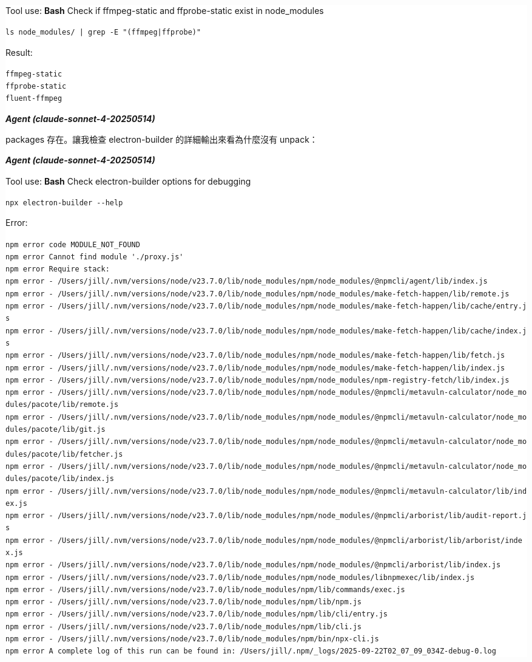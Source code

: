 Tool use: **Bash** Check if ffmpeg-static and ffprobe-static exist in node_modules

`ls node_modules/ | grep -E "(ffmpeg|ffprobe)"`

Result:

```
ffmpeg-static
ffprobe-static
fluent-ffmpeg
```

_**Agent (claude-sonnet-4-20250514)**_

packages 存在。讓我檢查 electron-builder 的詳細輸出來看為什麼沒有 unpack：

_**Agent (claude-sonnet-4-20250514)**_

Tool use: **Bash** Check electron-builder options for debugging

`npx electron-builder --help`

Error:

```
npm error code MODULE_NOT_FOUND
npm error Cannot find module './proxy.js'
npm error Require stack:
npm error - /Users/jill/.nvm/versions/node/v23.7.0/lib/node_modules/npm/node_modules/@npmcli/agent/lib/index.js
npm error - /Users/jill/.nvm/versions/node/v23.7.0/lib/node_modules/npm/node_modules/make-fetch-happen/lib/remote.js
npm error - /Users/jill/.nvm/versions/node/v23.7.0/lib/node_modules/npm/node_modules/make-fetch-happen/lib/cache/entry.js
npm error - /Users/jill/.nvm/versions/node/v23.7.0/lib/node_modules/npm/node_modules/make-fetch-happen/lib/cache/index.js
npm error - /Users/jill/.nvm/versions/node/v23.7.0/lib/node_modules/npm/node_modules/make-fetch-happen/lib/fetch.js
npm error - /Users/jill/.nvm/versions/node/v23.7.0/lib/node_modules/npm/node_modules/make-fetch-happen/lib/index.js
npm error - /Users/jill/.nvm/versions/node/v23.7.0/lib/node_modules/npm/node_modules/npm-registry-fetch/lib/index.js
npm error - /Users/jill/.nvm/versions/node/v23.7.0/lib/node_modules/npm/node_modules/@npmcli/metavuln-calculator/node_modules/pacote/lib/remote.js
npm error - /Users/jill/.nvm/versions/node/v23.7.0/lib/node_modules/npm/node_modules/@npmcli/metavuln-calculator/node_modules/pacote/lib/git.js
npm error - /Users/jill/.nvm/versions/node/v23.7.0/lib/node_modules/npm/node_modules/@npmcli/metavuln-calculator/node_modules/pacote/lib/fetcher.js
npm error - /Users/jill/.nvm/versions/node/v23.7.0/lib/node_modules/npm/node_modules/@npmcli/metavuln-calculator/node_modules/pacote/lib/index.js
npm error - /Users/jill/.nvm/versions/node/v23.7.0/lib/node_modules/npm/node_modules/@npmcli/metavuln-calculator/lib/index.js
npm error - /Users/jill/.nvm/versions/node/v23.7.0/lib/node_modules/npm/node_modules/@npmcli/arborist/lib/audit-report.js
npm error - /Users/jill/.nvm/versions/node/v23.7.0/lib/node_modules/npm/node_modules/@npmcli/arborist/lib/arborist/index.js
npm error - /Users/jill/.nvm/versions/node/v23.7.0/lib/node_modules/npm/node_modules/@npmcli/arborist/lib/index.js
npm error - /Users/jill/.nvm/versions/node/v23.7.0/lib/node_modules/npm/node_modules/libnpmexec/lib/index.js
npm error - /Users/jill/.nvm/versions/node/v23.7.0/lib/node_modules/npm/lib/commands/exec.js
npm error - /Users/jill/.nvm/versions/node/v23.7.0/lib/node_modules/npm/lib/npm.js
npm error - /Users/jill/.nvm/versions/node/v23.7.0/lib/node_modules/npm/lib/cli/entry.js
npm error - /Users/jill/.nvm/versions/node/v23.7.0/lib/node_modules/npm/lib/cli.js
npm error - /Users/jill/.nvm/versions/node/v23.7.0/lib/node_modules/npm/bin/npx-cli.js
npm error A complete log of this run can be found in: /Users/jill/.npm/_logs/2025-09-22T02_07_09_034Z-debug-0.log
```
